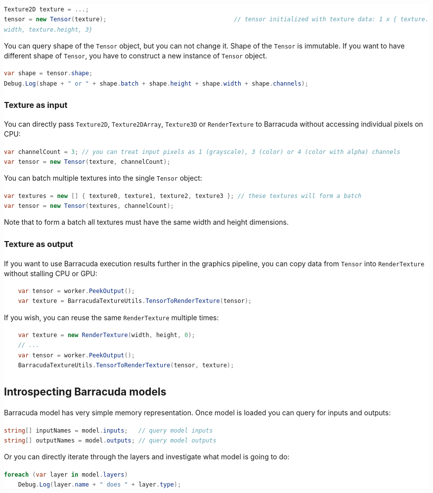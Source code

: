 ```C#
Texture2D texture = ...;
tensor = new Tensor(texture);                                    // tensor initialized with texture data: 1 x { texture.width, texture.height, 3}
```

You can query shape of the `Tensor` object, but you can not change it. Shape of the `Tensor` is immutable. If you want to have different shape of `Tensor`, you have to construct a new instance of `Tensor` object.
```C#
var shape = tensor.shape;
Debug.Log(shape + " or " + shape.batch + shape.height + shape.width + shape.channels);
```

### Texture as input
You can directly pass `Texture2D`, `Texture2DArray`, `Texture3D` or `RenderTexture` to Barracuda without accessing individual pixels on CPU:
```C#
var channelCount = 3; // you can treat input pixels as 1 (grayscale), 3 (color) or 4 (color with alpha) channels
var tensor = new Tensor(texture, channelCount);
```
You can batch multiple textures into the single `Tensor` object:
```C#
var textures = new [] { texture0, texture1, texture2, texture3 }; // these textures will form a batch
var tensor = new Tensor(textures, channelCount);
```
Note that to form a batch all textures must have the same width and height dimensions.

### Texture as output
If you want to use Barracuda execution results further in the graphics pipeline, you can copy data from `Tensor` into `RenderTexture` without stalling CPU or GPU:
```C#
	var tensor = worker.PeekOutput();
	var texture = BarracudaTextureUtils.TensorToRenderTexture(tensor);
```
If you wish, you can reuse the same `RenderTexture` multiple times:
```C#
	var texture = new RenderTexture(width, height, 0);
	// ...
	var tensor = worker.PeekOutput();
	BarracudaTextureUtils.TensorToRenderTexture(tensor, texture);
```

## Introspecting Barracuda models
Barracuda model has very simple memory representation. Once model is loaded you can query for inputs and outputs:
```C#
string[] inputNames = model.inputs;   // query model inputs
string[] outputNames = model.outputs; // query model outputs
```
Or you can directly iterate through the layers and investigate what model is going to do:
```C#
foreach (var layer in model.layers)
	Debug.Log(layer.name + " does " + layer.type);
```
